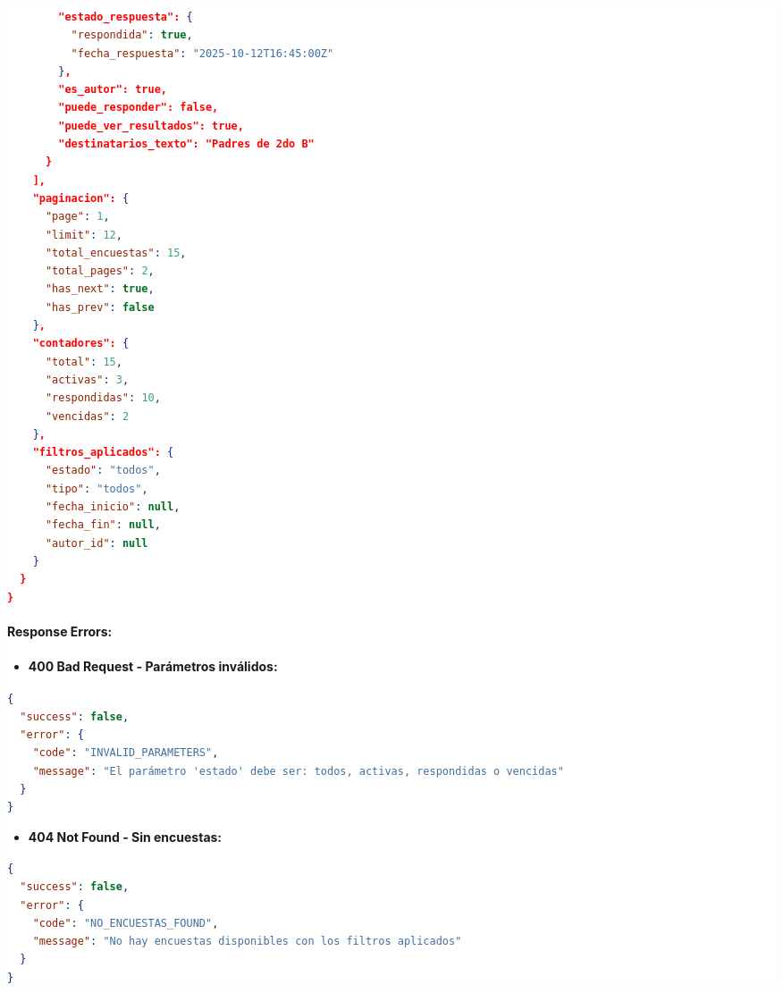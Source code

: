 ```json
        "estado_respuesta": {
          "respondida": true,
          "fecha_respuesta": "2025-10-12T16:45:00Z"
        },
        "es_autor": true,
        "puede_responder": false,
        "puede_ver_resultados": true,
        "destinatarios_texto": "Padres de 2do B"
      }
    ],
    "paginacion": {
      "page": 1,
      "limit": 12,
      "total_encuestas": 15,
      "total_pages": 2,
      "has_next": true,
      "has_prev": false
    },
    "contadores": {
      "total": 15,
      "activas": 3,
      "respondidas": 10,
      "vencidas": 2
    },
    "filtros_aplicados": {
      "estado": "todos",
      "tipo": "todos",
      "fecha_inicio": null,
      "fecha_fin": null,
      "autor_id": null
    }
  }
}
```

#### **Response Errors:**
- **400 Bad Request - Parámetros inválidos:**
```json
{
  "success": false,
  "error": {
    "code": "INVALID_PARAMETERS",
    "message": "El parámetro 'estado' debe ser: todos, activas, respondidas o vencidas"
  }
}
```

- **404 Not Found - Sin encuestas:**
```json
{
  "success": false,
  "error": {
    "code": "NO_ENCUESTAS_FOUND",
    "message": "No hay encuestas disponibles con los filtros aplicados"
  }
}
```
